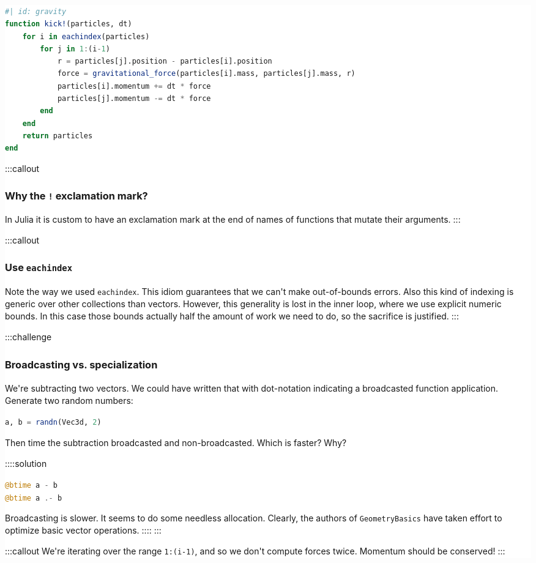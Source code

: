 ```julia
#| id: gravity
function kick!(particles, dt)
    for i in eachindex(particles)
        for j in 1:(i-1)
            r = particles[j].position - particles[i].position
            force = gravitational_force(particles[i].mass, particles[j].mass, r)
            particles[i].momentum += dt * force
            particles[j].momentum -= dt * force
        end
    end
    return particles
end
```

:::callout
### Why the `!` exclamation mark?
In Julia it is custom to have an exclamation mark at the end of names of functions that mutate their arguments.
:::

:::callout
### Use `eachindex`
Note the way we used `eachindex`. This idiom guarantees that we can't make out-of-bounds errors. Also this kind of indexing is generic over other collections than vectors. However, this generality is lost in the inner loop, where we use explicit numeric bounds. In this case those bounds actually half the amount of work we need to do, so the sacrifice is justified.
:::

:::challenge
### Broadcasting vs. specialization
We're subtracting two vectors. We could have written that with dot-notation indicating a broadcasted function application. Generate two random numbers:

```julia
a, b = randn(Vec3d, 2)
```

Then time the subtraction broadcasted and non-broadcasted. Which is faster? Why?

::::solution

```julia
@btime a - b
@btime a .- b
```

Broadcasting is slower. It seems to do some needless allocation. Clearly, the authors of `GeometryBasics` have taken effort to optimize basic vector operations.
::::
:::

:::callout
We're iterating over the range `1:(i-1)`, and so we don't compute forces twice. Momentum should be conserved!
:::

